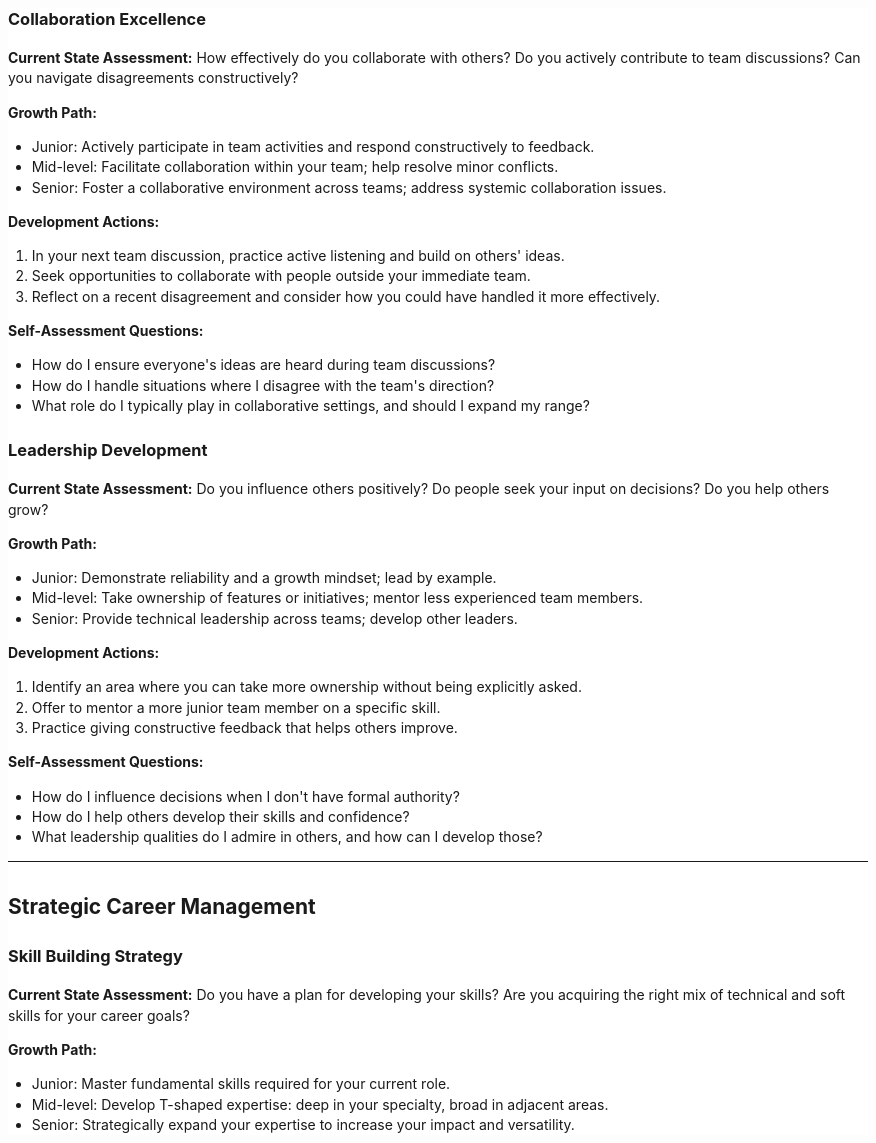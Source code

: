 ### Collaboration Excellence

**Current State Assessment:**
How effectively do you collaborate with others? Do you actively contribute to team discussions? Can you navigate disagreements constructively?

**Growth Path:**
- Junior: Actively participate in team activities and respond constructively to feedback.
- Mid-level: Facilitate collaboration within your team; help resolve minor conflicts.
- Senior: Foster a collaborative environment across teams; address systemic collaboration issues.

**Development Actions:**
1. In your next team discussion, practice active listening and build on others' ideas.
2. Seek opportunities to collaborate with people outside your immediate team.
3. Reflect on a recent disagreement and consider how you could have handled it more effectively.

**Self-Assessment Questions:**
- How do I ensure everyone's ideas are heard during team discussions?
- How do I handle situations where I disagree with the team's direction?
- What role do I typically play in collaborative settings, and should I expand my range?

### Leadership Development

**Current State Assessment:**
Do you influence others positively? Do people seek your input on decisions? Do you help others grow?

**Growth Path:**
- Junior: Demonstrate reliability and a growth mindset; lead by example.
- Mid-level: Take ownership of features or initiatives; mentor less experienced team members.
- Senior: Provide technical leadership across teams; develop other leaders.

**Development Actions:**
1. Identify an area where you can take more ownership without being explicitly asked.
2. Offer to mentor a more junior team member on a specific skill.
3. Practice giving constructive feedback that helps others improve.

**Self-Assessment Questions:**
- How do I influence decisions when I don't have formal authority?
- How do I help others develop their skills and confidence?
- What leadership qualities do I admire in others, and how can I develop those?

---

## Strategic Career Management

### Skill Building Strategy

**Current State Assessment:**
Do you have a plan for developing your skills? Are you acquiring the right mix of technical and soft skills for your career goals?

**Growth Path:**
- Junior: Master fundamental skills required for your current role.
- Mid-level: Develop T-shaped expertise: deep in your specialty, broad in adjacent areas.
- Senior: Strategically expand your expertise to increase your impact and versatility.
